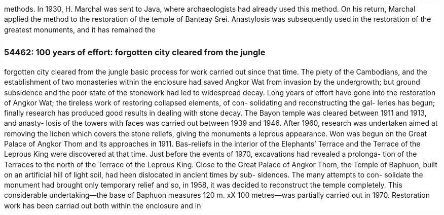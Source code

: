 methods. 
In 1930, H. Marchal was sent to 
Java, where archaeologists had already 
used this method. On his return, 
Marchal applied the method to the 
restoration of the temple of Banteay 
Srei. Anastylosis was subsequently 
used in the restoration of the greatest 
monuments, and it has remained the 


### 54462: 100 years of effort: forgotten city cleared from the jungle

forgotten city 
cleared from the jungle 
basic process for work carried out 
since that time. 
The piety of the Cambodians, and 
the establishment of two monasteries 
within the enclosure had saved Angkor 
Wat from invasion by the undergrowth; 
but ground subsidence and the poor 
state of the stonework had led to 
widespread decay. Long years of 
effort have gone into the restoration 
of Angkor Wat; the tireless work of 
restoring collapsed elements, of con- 
solidating and reconstructing the gal- 
leries has begun; finally research has 
produced good results in dealing with 
stone decay. 
The Bayon temple was cleared 
between 1911 and 1913, and anasty- 
losis of the towers with faces was 
carried out between 1939 and 1946. 
After 1960, research was undertaken 
aimed at removing the lichen which 
covers the stone reliefs, giving the 
monuments a leprous appearance. 
Won was begun on the 
Great Palace of Angkor Thom and its 
approaches in 1911. Bas-reliefs in 
the interior of the Elephants’ Terrace 
and the Terrace of the Leprous King 
were discovered at that time. 
Just before the events of 1970, 
excavations had revealed a prolonga- 
tion of the Terraces to the north of the 
Terrace of the Leprous King. Close 
to the Great Palace of Angkor Thom, 
the Temple of Baphuon, built on an 
artificial hill of light soil, had heen 
dislocated in ancient times by sub- 
sidences. The many attempts to con- 
solidate the monument had brought 
only temporary relief and so, in 1958, 
it was decided to reconstruct the 
temple completely. This considerable 
undertaking—the base of Baphuon 
measures 120 m. xX 100 metres—was 
partially carried out in 1970. 
Restoration work has been carriad 
out both within the enclosure and in 